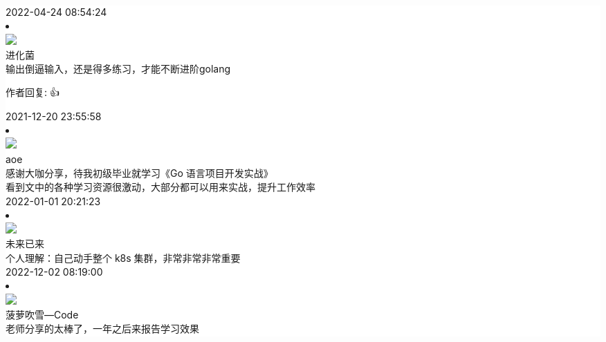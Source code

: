   </div>
  <div class="_3klNVc4Z_0">
    <div class="_3Hkula0k_0">2022-04-24 08:54:24</div>
  </div>
</div>
</div>
</li>
<li>
<div class="_2sjJGcOH_0"><img src="https://static001.geekbang.org/account/avatar/00/13/7b/bd/ccb37425.jpg"
  class="_3FLYR4bF_0">
<div class="_36ChpWj4_0">
  <div class="_2zFoi7sd_0"><span>进化菌</span>
  </div>
  <div class="_2_QraFYR_0">输出倒逼输入，还是得多练习，才能不断进阶golang</div>
  <div class="_10o3OAxT_0">
    <p class="_3KxQPN3V_0">作者回复: 👍</p>
  </div>
  <div class="_3klNVc4Z_0">
    <div class="_3Hkula0k_0">2021-12-20 23:55:58</div>
  </div>
</div>
</div>
</li>
<li>
<div class="_2sjJGcOH_0"><img src="https://static001.geekbang.org/account/avatar/00/11/1d/de/62bfa83f.jpg"
  class="_3FLYR4bF_0">
<div class="_36ChpWj4_0">
  <div class="_2zFoi7sd_0"><span>aoe</span>
  </div>
  <div class="_2_QraFYR_0">感谢大咖分享，待我初级毕业就学习《Go 语言项目开发实战》<br>看到文中的各种学习资源很激动，大部分都可以用来实战，提升工作效率</div>
  <div class="_10o3OAxT_0">
    
  </div>
  <div class="_3klNVc4Z_0">
    <div class="_3Hkula0k_0">2022-01-01 20:21:23</div>
  </div>
</div>
</div>
</li>
<li>
<div class="_2sjJGcOH_0"><img src="https://static001.geekbang.org/account/avatar/00/12/1d/3a/cdf9c55f.jpg"
  class="_3FLYR4bF_0">
<div class="_36ChpWj4_0">
  <div class="_2zFoi7sd_0"><span>未来已来</span>
  </div>
  <div class="_2_QraFYR_0">个人理解：自己动手整个 k8s 集群，非常非常非常重要</div>
  <div class="_10o3OAxT_0">
    
  </div>
  <div class="_3klNVc4Z_0">
    <div class="_3Hkula0k_0">2022-12-02 08:19:00</div>
  </div>
</div>
</div>
</li>
<li>
<div class="_2sjJGcOH_0"><img src="https://static001.geekbang.org/account/avatar/00/19/2e/ca/469f7266.jpg"
  class="_3FLYR4bF_0">
<div class="_36ChpWj4_0">
  <div class="_2zFoi7sd_0"><span>菠萝吹雪—Code</span>
  </div>
  <div class="_2_QraFYR_0">老师分享的太棒了，一年之后来报告学习效果</div>